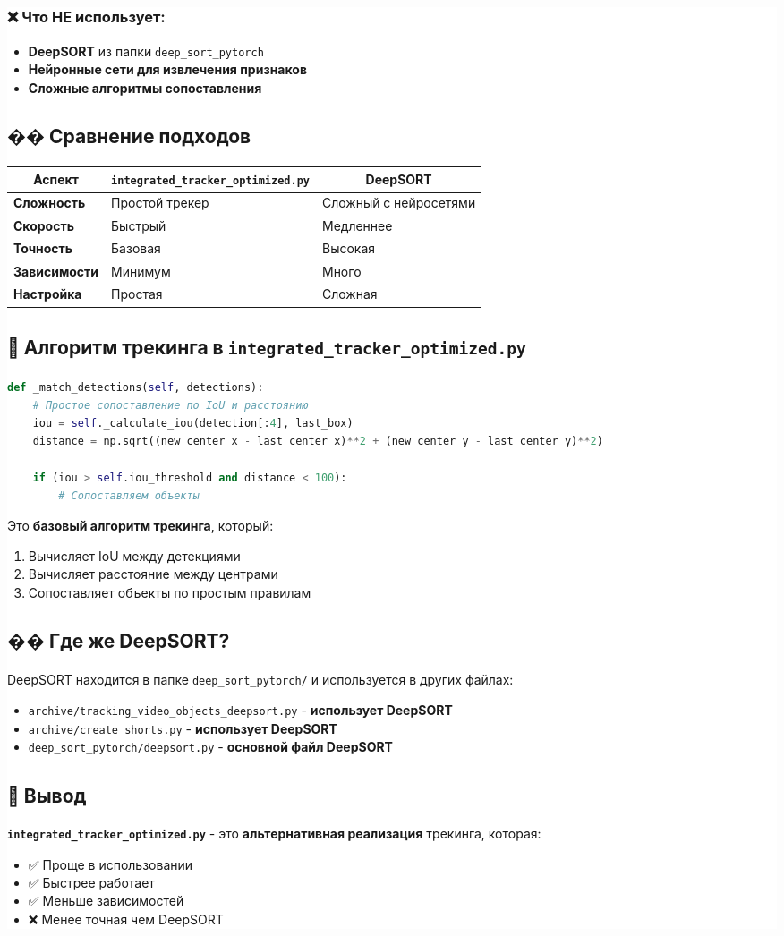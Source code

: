 ### ❌ Что НЕ использует:
- **DeepSORT** из папки `deep_sort_pytorch`
- **Нейронные сети для извлечения признаков**
- **Сложные алгоритмы сопоставления**

## �� Сравнение подходов

| Аспект | `integrated_tracker_optimized.py` | DeepSORT |
|--------|-----------------------------------|----------|
| **Сложность** | Простой трекер | Сложный с нейросетями |
| **Скорость** | Быстрый | Медленнее |
| **Точность** | Базовая | Высокая |
| **Зависимости** | Минимум | Много |
| **Настройка** | Простая | Сложная |

## 🔧 Алгоритм трекинга в `integrated_tracker_optimized.py`

```python
def _match_detections(self, detections):
    # Простое сопоставление по IoU и расстоянию
    iou = self._calculate_iou(detection[:4], last_box)
    distance = np.sqrt((new_center_x - last_center_x)**2 + (new_center_y - last_center_y)**2)
    
    if (iou > self.iou_threshold and distance < 100):
        # Сопоставляем объекты
```

Это **базовый алгоритм трекинга**, который:
1. Вычисляет IoU между детекциями
2. Вычисляет расстояние между центрами
3. Сопоставляет объекты по простым правилам

## �� Где же DeepSORT?

DeepSORT находится в папке `deep_sort_pytorch/` и используется в других файлах:

- `archive/tracking_video_objects_deepsort.py` - **использует DeepSORT**
- `archive/create_shorts.py` - **использует DeepSORT**
- `deep_sort_pytorch/deepsort.py` - **основной файл DeepSORT**

## 🎯 Вывод

**`integrated_tracker_optimized.py`** - это **альтернативная реализация** трекинга, которая:
- ✅ Проще в использовании
- ✅ Быстрее работает
- ✅ Меньше зависимостей
- ❌ Менее точная чем DeepSORT
